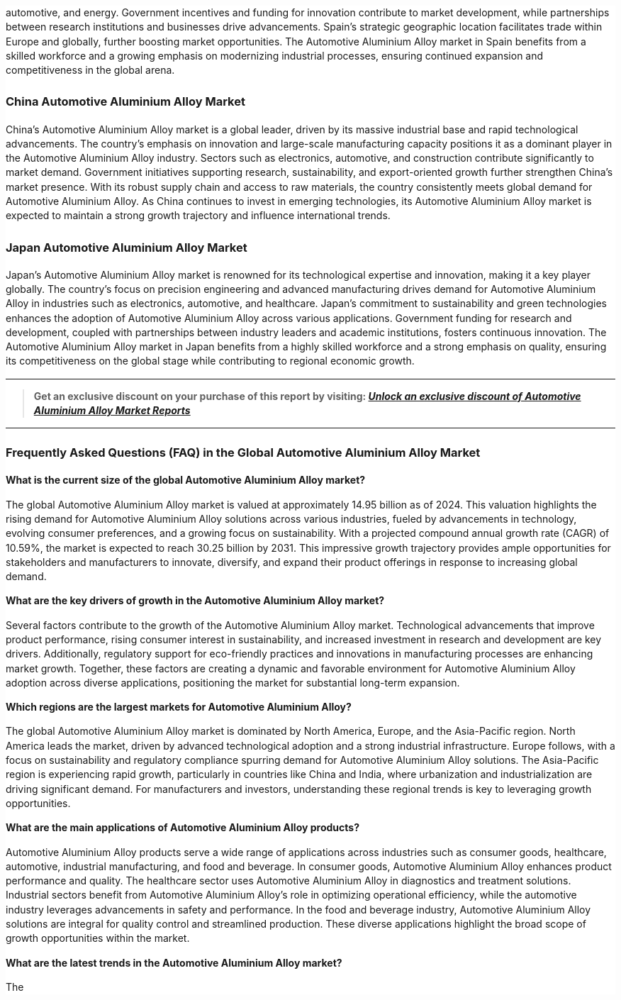 automotive, and energy. Government incentives and funding for innovation contribute to market development, while partnerships between research institutions and businesses drive advancements. Spain&rsquo;s strategic geographic location facilitates trade within Europe and globally, further boosting market opportunities. The Automotive Aluminium Alloy market in Spain benefits from a skilled workforce and a growing emphasis on modernizing industrial processes, ensuring continued expansion and competitiveness in the global arena.</p><h3>China Automotive Aluminium Alloy Market</h3><p>China&rsquo;s Automotive Aluminium Alloy market is a global leader, driven by its massive industrial base and rapid technological advancements. The country&rsquo;s emphasis on innovation and large-scale manufacturing capacity positions it as a dominant player in the Automotive Aluminium Alloy industry. Sectors such as electronics, automotive, and construction contribute significantly to market demand. Government initiatives supporting research, sustainability, and export-oriented growth further strengthen China&rsquo;s market presence. With its robust supply chain and access to raw materials, the country consistently meets global demand for Automotive Aluminium Alloy. As China continues to invest in emerging technologies, its Automotive Aluminium Alloy market is expected to maintain a strong growth trajectory and influence international trends.</p><h3>Japan Automotive Aluminium Alloy Market</h3><p>Japan&rsquo;s Automotive Aluminium Alloy market is renowned for its technological expertise and innovation, making it a key player globally. The country&rsquo;s focus on precision engineering and advanced manufacturing drives demand for Automotive Aluminium Alloy in industries such as electronics, automotive, and healthcare. Japan&rsquo;s commitment to sustainability and green technologies enhances the adoption of Automotive Aluminium Alloy across various applications. Government funding for research and development, coupled with partnerships between industry leaders and academic institutions, fosters continuous innovation. The Automotive Aluminium Alloy market in Japan benefits from a highly skilled workforce and a strong emphasis on quality, ensuring its competitiveness on the global stage while contributing to regional economic growth.</p><hr /><blockquote><p><strong>Get an exclusive discount on your purchase of this report by visiting: <em><a href="://marketresearchpulse.com/ask-for-discount/107962?utm_source=Github&amp;utm_medium=0111">Unlock an exclusive discount of Automotive Aluminium Alloy Market Reports</a></em>&nbsp;</strong></p></blockquote><hr /><h3>Frequently Asked Questions (FAQ) in the Global Automotive Aluminium Alloy Market</h3><p><strong>What is the current size of the global Automotive Aluminium Alloy market?</strong></p><p>The global Automotive Aluminium Alloy market is valued at approximately 14.95 billion as of 2024. This valuation highlights the rising demand for Automotive Aluminium Alloy solutions across various industries, fueled by advancements in technology, evolving consumer preferences, and a growing focus on sustainability. With a projected compound annual growth rate (CAGR) of 10.59%, the market is expected to reach 30.25 billion by 2031. This impressive growth trajectory provides ample opportunities for stakeholders and manufacturers to innovate, diversify, and expand their product offerings in response to increasing global demand.</p><p><strong>What are the key drivers of growth in the Automotive Aluminium Alloy market?</strong></p><p>Several factors contribute to the growth of the Automotive Aluminium Alloy market. Technological advancements that improve product performance, rising consumer interest in sustainability, and increased investment in research and development are key drivers. Additionally, regulatory support for eco-friendly practices and innovations in manufacturing processes are enhancing market growth. Together, these factors are creating a dynamic and favorable environment for Automotive Aluminium Alloy adoption across diverse applications, positioning the market for substantial long-term expansion.</p><p><strong>Which regions are the largest markets for Automotive Aluminium Alloy?</strong></p><p>The global Automotive Aluminium Alloy market is dominated by North America, Europe, and the Asia-Pacific region. North America leads the market, driven by advanced technological adoption and a strong industrial infrastructure. Europe follows, with a focus on sustainability and regulatory compliance spurring demand for Automotive Aluminium Alloy solutions. The Asia-Pacific region is experiencing rapid growth, particularly in countries like China and India, where urbanization and industrialization are driving significant demand. For manufacturers and investors, understanding these regional trends is key to leveraging growth opportunities.</p><p><strong>What are the main applications of Automotive Aluminium Alloy products?</strong></p><p>Automotive Aluminium Alloy products serve a wide range of applications across industries such as consumer goods, healthcare, automotive, industrial manufacturing, and food and beverage. In consumer goods, Automotive Aluminium Alloy enhances product performance and quality. The healthcare sector uses Automotive Aluminium Alloy in diagnostics and treatment solutions. Industrial sectors benefit from Automotive Aluminium Alloy&rsquo;s role in optimizing operational efficiency, while the automotive industry leverages advancements in safety and performance. In the food and beverage industry, Automotive Aluminium Alloy solutions are integral for quality control and streamlined production. These diverse applications highlight the broad scope of growth opportunities within the market.</p><p><strong>What are the latest trends in the Automotive Aluminium Alloy market?</strong></p><p>The